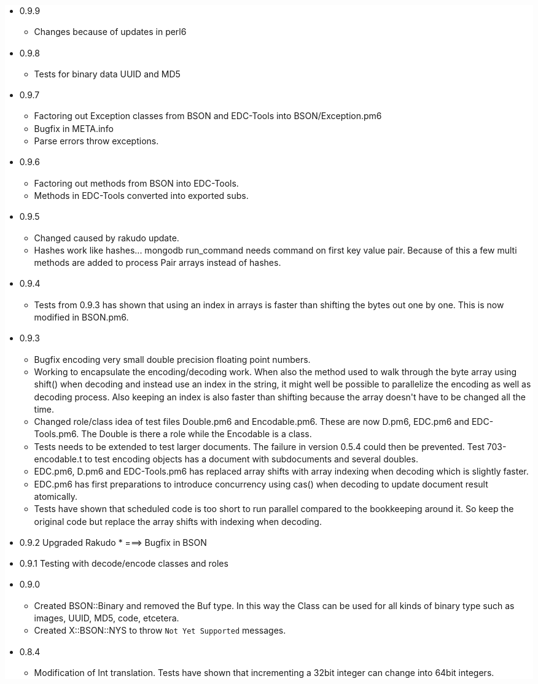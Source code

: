 * 0.9.9
  * Changes because of updates in perl6
* 0.9.8
  * Tests for binary data UUID and MD5
* 0.9.7
  * Factoring out Exception classes from BSON and EDC-Tools into
    BSON/Exception.pm6
  * Bugfix in META.info
  * Parse errors throw exceptions.
* 0.9.6
  * Factoring out methods from BSON into EDC-Tools.
  * Methods in EDC-Tools converted into exported subs.
* 0.9.5
  * Changed caused by rakudo update.
  * Hashes work like hashes... mongodb run_command needs command on first key
    value pair. Because of this a few multi methods are added to process Pair
    arrays instead of hashes.
* 0.9.4
  * Tests from 0.9.3 has shown that using an index in arrays is faster than
    shifting the bytes out one by one. This is now modified in BSON.pm6.
* 0.9.3
  * Bugfix encoding very small double precision floating point numbers.
  * Working to encapsulate the encoding/decoding work. When also the method used
    to walk through the byte array using shift() when decoding and instead use
    an index in the string, it might well be possible to parallelize the
    encoding as well as decoding process. Also keeping an index is also faster
    than shifting because the array doesn't have to be changed all the time.
  * Changed role/class idea of test files Double.pm6 and Encodable.pm6. These
    are now D.pm6, EDC.pm6 and EDC-Tools.pm6. The Double is there a role while
    the Encodable is a class.
  * Tests needs to be extended to test larger documents. The failure in version
    0.5.4 could then be prevented. Test 703-encodable.t to test encoding objects
    has a document with subdocuments and several doubles.
  * EDC.pm6, D.pm6 and EDC-Tools.pm6 has replaced array shifts with array
    indexing when decoding which is slightly faster.
  * EDC.pm6 has first preparations to introduce concurrency using cas() when
    decoding to update document result atomically.
  * Tests have shown that scheduled code is too short to run parallel compared
    to the bookkeeping around it. So keep the original code but replace the
    array shifts with indexing when decoding.
* 0.9.2 Upgraded Rakudo * ===> Bugfix in BSON
* 0.9.1 Testing with decode/encode classes and roles
* 0.9.0
  * Created BSON::Binary and removed the Buf type. In this way the
    Class can be used for all kinds of binary type such as images, UUID,
    MD5, code, etcetera.
  * Created X::BSON::NYS to throw ```Not Yet Supported``` messages.

* 0.8.4
  * Modification of Int translation.
    Tests have shown that incrementing a 32bit integer can change into
    64bit integers.
